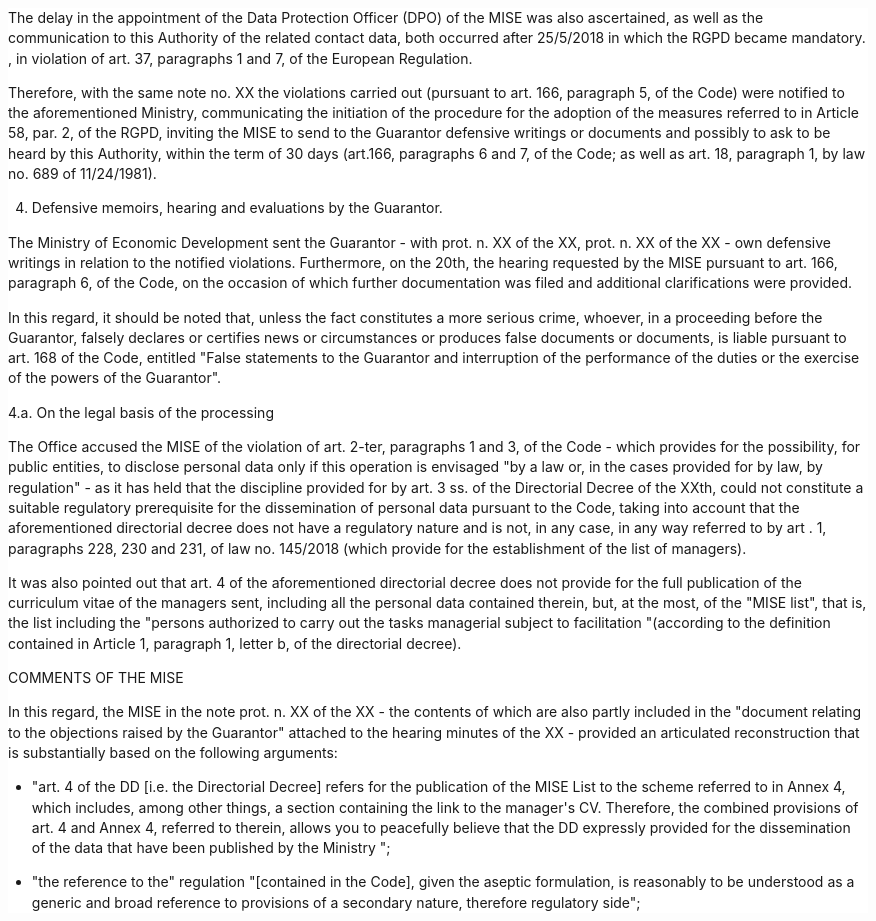 The delay in the appointment of the Data Protection Officer (DPO) of the MISE was also ascertained, as well as the communication to this Authority of the related contact data, both occurred after 25/5/2018 in which the RGPD became mandatory. , in violation of art. 37, paragraphs 1 and 7, of the European Regulation.

Therefore, with the same note no. XX the violations carried out (pursuant to art. 166, paragraph 5, of the Code) were notified to the aforementioned Ministry, communicating the initiation of the procedure for the adoption of the measures referred to in Article 58, par. 2, of the RGPD, inviting the MISE to send to the Guarantor defensive writings or documents and possibly to ask to be heard by this Authority, within the term of 30 days (art.166, paragraphs 6 and 7, of the Code; as well as art. 18, paragraph 1, by law no. 689 of 11/24/1981).

4. Defensive memoirs, hearing and evaluations by the Guarantor.

The Ministry of Economic Development sent the Guarantor - with prot. n. XX of the XX, prot. n. XX of the XX - own defensive writings in relation to the notified violations. Furthermore, on the 20th, the hearing requested by the MISE pursuant to art. 166, paragraph 6, of the Code, on the occasion of which further documentation was filed and additional clarifications were provided.

In this regard, it should be noted that, unless the fact constitutes a more serious crime, whoever, in a proceeding before the Guarantor, falsely declares or certifies news or circumstances or produces false documents or documents, is liable pursuant to art. 168 of the Code, entitled "False statements to the Guarantor and interruption of the performance of the duties or the exercise of the powers of the Guarantor".

4.a. On the legal basis of the processing

The Office accused the MISE of the violation of art. 2-ter, paragraphs 1 and 3, of the Code - which provides for the possibility, for public entities, to disclose personal data only if this operation is envisaged "by a law or, in the cases provided for by law, by regulation" - as it has held that the discipline provided for by art. 3 ss. of the Directorial Decree of the XXth, could not constitute a suitable regulatory prerequisite for the dissemination of personal data pursuant to the Code, taking into account that the aforementioned directorial decree does not have a regulatory nature and is not, in any case, in any way referred to by art . 1, paragraphs 228, 230 and 231, of law no. 145/2018 (which provide for the establishment of the list of managers).

It was also pointed out that art. 4 of the aforementioned directorial decree does not provide for the full publication of the curriculum vitae of the managers sent, including all the personal data contained therein, but, at the most, of the "MISE list", that is, the list including the "persons authorized to carry out the tasks managerial subject to facilitation "(according to the definition contained in Article 1, paragraph 1, letter b, of the directorial decree).

COMMENTS OF THE MISE

In this regard, the MISE in the note prot. n. XX of the XX - the contents of which are also partly included in the "document relating to the objections raised by the Guarantor" attached to the hearing minutes of the XX - provided an articulated reconstruction that is substantially based on the following arguments:

- "art. 4 of the DD \[i.e. the Directorial Decree\] refers for the publication of the MISE List to the scheme referred to in Annex 4, which includes, among other things, a section containing the link to the manager's CV. Therefore, the combined provisions of art. 4 and Annex 4, referred to therein, allows you to peacefully believe that the DD expressly provided for the dissemination of the data that have been published by the Ministry ";

- "the reference to the" regulation "\[contained in the Code\], given the aseptic formulation, is reasonably to be understood as a generic and broad reference to provisions of a secondary nature, therefore regulatory side";
